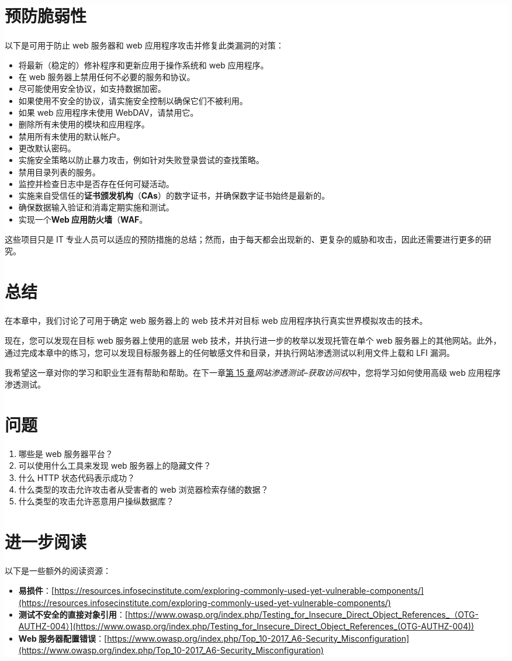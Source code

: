 # 预防脆弱性

以下是可用于防止 web 服务器和 web 应用程序攻击并修复此类漏洞的对策：

*   将最新（稳定的）修补程序和更新应用于操作系统和 web 应用程序。
*   在 web 服务器上禁用任何不必要的服务和协议。
*   尽可能使用安全协议，如支持数据加密。
*   如果使用不安全的协议，请实施安全控制以确保它们不被利用。
*   如果 web 应用程序未使用 WebDAV，请禁用它。
*   删除所有未使用的模块和应用程序。
*   禁用所有未使用的默认帐户。
*   更改默认密码。
*   实施安全策略以防止暴力攻击，例如针对失败登录尝试的查找策略。
*   禁用目录列表的服务。
*   监控并检查日志中是否存在任何可疑活动。
*   实施来自受信任的**证书颁发机构**（**CAs**）的数字证书，并确保数字证书始终是最新的。
*   确保数据输入验证和消毒定期实施和测试。
*   实现一个**Web 应用防火墙**（**WAF**。

这些项目只是 IT 专业人员可以适应的预防措施的总结；然而，由于每天都会出现新的、更复杂的威胁和攻击，因此还需要进行更多的研究。

# 总结

在本章中，我们讨论了可用于确定 web 服务器上的 web 技术并对目标 web 应用程序执行真实世界模拟攻击的技术。

现在，您可以发现在目标 web 服务器上使用的底层 web 技术，并执行进一步的枚举以发现托管在单个 web 服务器上的其他网站。此外，通过完成本章中的练习，您可以发现目标服务器上的任何敏感文件和目录，并执行网站渗透测试以利用文件上载和 LFI 漏洞。

我希望这一章对你的学习和职业生涯有帮助和帮助。在下一章[第 15 章](15.html)*网站渗透测试–获取访问权*中，您将学习如何使用高级 web 应用程序渗透测试。

# 问题

1.  哪些是 web 服务器平台？
2.  可以使用什么工具来发现 web 服务器上的隐藏文件？
3.  什么 HTTP 状态代码表示成功？
4.  什么类型的攻击允许攻击者从受害者的 web 浏览器检索存储的数据？
5.  什么类型的攻击允许恶意用户操纵数据库？

# 进一步阅读

以下是一些额外的阅读资源：

*   **易损件**：[https://resources.infosecinstitute.com/exploring-commonly-used-yet-vulnerable-components/](https://resources.infosecinstitute.com/exploring-commonly-used-yet-vulnerable-components/)
*   **测试不安全的直接对象引用**：[https://www.owasp.org/index.php/Testing_for_Insecure_Direct_Object_References_（OTG-AUTHZ-004）](https://www.owasp.org/index.php/Testing_for_Insecure_Direct_Object_References_(OTG-AUTHZ-004))
*   **Web 服务器配置错误**：[https://www.owasp.org/index.php/Top_10-2017_A6-Security_Misconfiguration](https://www.owasp.org/index.php/Top_10-2017_A6-Security_Misconfiguration)